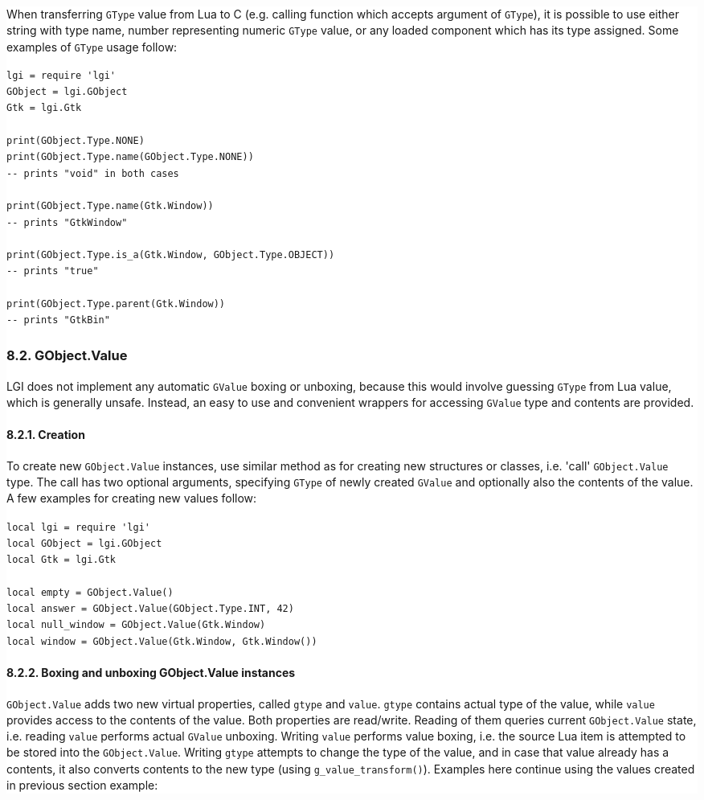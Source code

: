 When transferring `GType` value from Lua to C (e.g. calling function
which accepts argument of `GType`), it is possible to use either
string with type name, number representing numeric `GType` value, or
any loaded component which has its type assigned.  Some examples of
`GType` usage follow:

    lgi = require 'lgi'
    GObject = lgi.GObject
    Gtk = lgi.Gtk

    print(GObject.Type.NONE)
    print(GObject.Type.name(GObject.Type.NONE))
    -- prints "void" in both cases

    print(GObject.Type.name(Gtk.Window))
    -- prints "GtkWindow"

    print(GObject.Type.is_a(Gtk.Window, GObject.Type.OBJECT))
    -- prints "true"

    print(GObject.Type.parent(Gtk.Window))
    -- prints "GtkBin"

### 8.2. GObject.Value

LGI does not implement any automatic `GValue` boxing or unboxing,
because this would involve guessing `GType` from Lua value, which is
generally unsafe.  Instead, an easy to use and convenient wrappers for
accessing `GValue` type and contents are provided.

#### 8.2.1. Creation

To create new `GObject.Value` instances, use similar method as for
creating new structures or classes, i.e. 'call' `GObject.Value` type.
The call has two optional arguments, specifying `GType` of newly
created `GValue` and optionally also the contents of the value.  A few
examples for creating new values follow:

    local lgi = require 'lgi'
    local GObject = lgi.GObject
    local Gtk = lgi.Gtk

    local empty = GObject.Value()
    local answer = GObject.Value(GObject.Type.INT, 42)
    local null_window = GObject.Value(Gtk.Window)
    local window = GObject.Value(Gtk.Window, Gtk.Window())

#### 8.2.2. Boxing and unboxing GObject.Value instances

`GObject.Value` adds two new virtual properties, called `gtype` and
`value`.  `gtype` contains actual type of the value, while `value`
provides access to the contents of the value.  Both properties are
read/write.  Reading of them queries current `GObject.Value` state,
i.e. reading `value` performs actual `GValue` unboxing.  Writing
`value` performs value boxing, i.e. the source Lua item is attempted
to be stored into the `GObject.Value`.  Writing `gtype` attempts to
change the type of the value, and in case that value already has a
contents, it also converts contents to the new type (using
`g_value_transform()`).  Examples here continue using the values
created in previous section example:
